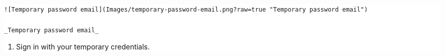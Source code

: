 	![Temporary password email](Images/temporary-password-email.png?raw=true "Temporary password email")

	_Temporary password email_

1. Sign in with your temporary credentials.
